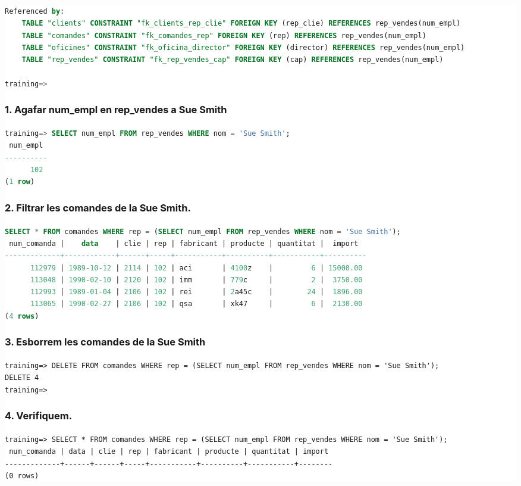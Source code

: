 ```sql
Referenced by:
    TABLE "clients" CONSTRAINT "fk_clients_rep_clie" FOREIGN KEY (rep_clie) REFERENCES rep_vendes(num_empl)
    TABLE "comandes" CONSTRAINT "fk_comandes_rep" FOREIGN KEY (rep) REFERENCES rep_vendes(num_empl)
    TABLE "oficines" CONSTRAINT "fk_oficina_director" FOREIGN KEY (director) REFERENCES rep_vendes(num_empl)
    TABLE "rep_vendes" CONSTRAINT "fk_rep_vendes_cap" FOREIGN KEY (cap) REFERENCES rep_vendes(num_empl)

training=> 
```

### 1. Agafar num_empl en rep_vendes a Sue Smith
```sql
training=> SELECT num_empl FROM rep_vendes WHERE nom = 'Sue Smith';
 num_empl 
----------
      102
(1 row)
```

### 2. Filtrar les comandes de la Sue Smith.
```sql
SELECT * FROM comandes WHERE rep = (SELECT num_empl FROM rep_vendes WHERE nom = 'Sue Smith');
 num_comanda |    data    | clie | rep | fabricant | producte | quantitat |  import  
-------------+------------+------+-----+-----------+----------+-----------+----------
      112979 | 1989-10-12 | 2114 | 102 | aci       | 4100z    |         6 | 15000.00
      113048 | 1990-02-10 | 2120 | 102 | imm       | 779c     |         2 |  3750.00
      112993 | 1989-01-04 | 2106 | 102 | rei       | 2a45c    |        24 |  1896.00
      113065 | 1990-02-27 | 2106 | 102 | qsa       | xk47     |         6 |  2130.00
(4 rows)

```

### 3. Esborrem les comandes de la Sue Smith
```
training=> DELETE FROM comandes WHERE rep = (SELECT num_empl FROM rep_vendes WHERE nom = 'Sue Smith');
DELETE 4
training=>
```

### 4. Verifiquem.
```
training=> SELECT * FROM comandes WHERE rep = (SELECT num_empl FROM rep_vendes WHERE nom = 'Sue Smith');
 num_comanda | data | clie | rep | fabricant | producte | quantitat | import 
-------------+------+------+-----+-----------+----------+-----------+--------
(0 rows)

```
